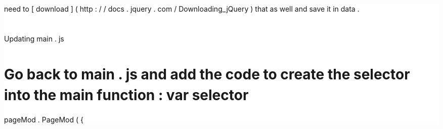 need
to
[
download
]
(
http
:
/
/
docs
.
jquery
.
com
/
Downloading_jQuery
)
that
as
well
and
save
it
in
data
.
#
#
#
Updating
main
.
js
#
#
#
Go
back
to
main
.
js
and
add
the
code
to
create
the
selector
into
the
main
function
:
var
selector
=
pageMod
.
PageMod
(
{